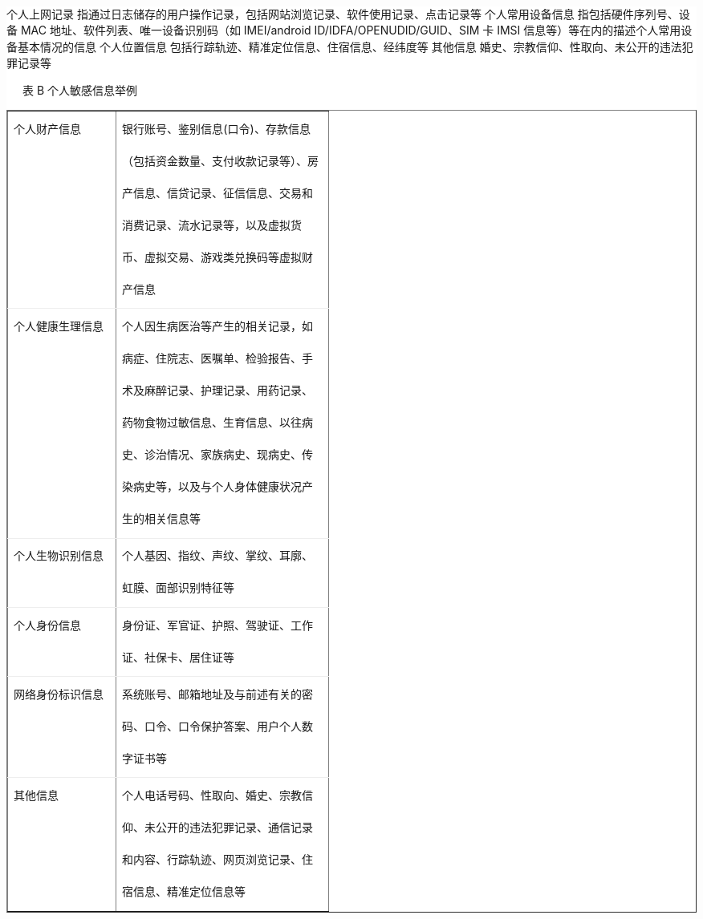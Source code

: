<tr style="border-bottom:0px;">
<td style="width:120px;border-right:0px;">个人上网记录</td>
<td>指通过日志储存的用户操作记录，包括网站浏览记录、软件使用记录、点击记录等</td>
</tr>
<tr style="border-bottom:0px;">
<td style="width:120px;border-right:0px;">个人常用设备信息</td>
<td>指包括硬件序列号、设备 MAC 地址、软件列表、唯一设备识别码（如 IMEI/android ID/IDFA/OPENUDID/GUID、SIM 卡 IMSI
信息等）等在内的描述个人常用设备基本情况的信息</td>
</tr>
<tr style="border-bottom:0px;">
<td style="width:120px;border-right:0px;">个人位置信息</td>
<td>包括行踪轨迹、精准定位信息、住宿信息、经纬度等</td>
</tr>
<tr>
<td style="width:120px;border-right:0px;">其他信息</td>
<td>婚史、宗教信仰、性取向、未公开的违法犯罪记录等</td>
</tr>
</table>
<p style="padding-left:20px;line-height:20px; ">表 B 个人敏感信息举例</p>
<table border="1" style="text-align:left; line-height:40px; ">
<tr style="border-bottom:0px;">
<td style="width:120px;border-right:0px;">个人财产信息</td>
<td style="width:250px">
银行账号、鉴别信息(口令)、存款信息（包括资金数量、支付收款记录等）、房产信息、信贷记录、征信信息、交易和消费记录、流水记录等，以及虚拟货币、虚拟交易、游戏类兑换码等虚拟财产信息
</td>
</tr>
<tr style="border-bottom:0px;">
<td style="width:120px;border-right:0px;">个人健康生理信息</td>
<td>个人因生病医治等产生的相关记录，如病症、住院志、医嘱单、检验报告、手术及麻醉记录、护理记录、用药记录、药物食物过敏信息、生育信息、以往病史、诊治情况、家族病史、现病史、传染病史等，以及与个人身体健康状况产生的相关信息等
</td>
</tr>
<tr style="border-bottom:0px;">
<td style="width:120px;border-right:0px;">个人生物识别信息</td>
<td>个人基因、指纹、声纹、掌纹、耳廓、虹膜、面部识别特征等</td>
</tr>
<tr style="border-bottom:0px;">
<td style="width:120px;border-right:0px;">个人身份信息</td>
<td>身份证、军官证、护照、驾驶证、工作证、社保卡、居住证等</td>
</tr>
<tr style="border-bottom:0px;">
<td style="width:120px;border-right:0px;">网络身份标识信息</td>
<td>系统账号、邮箱地址及与前述有关的密码、口令、口令保护答案、用户个人数字证书等</td>
</tr>
<tr style="border-bottom:0px;">
<td style="width:120px;border-right:0px;">其他信息</td>
<td>个人电话号码、性取向、婚史、宗教信仰、未公开的违法犯罪记录、通信记录和内容、行踪轨迹、网页浏览记录、住宿信息、精准定位信息等</td>
</tr>
</table>
